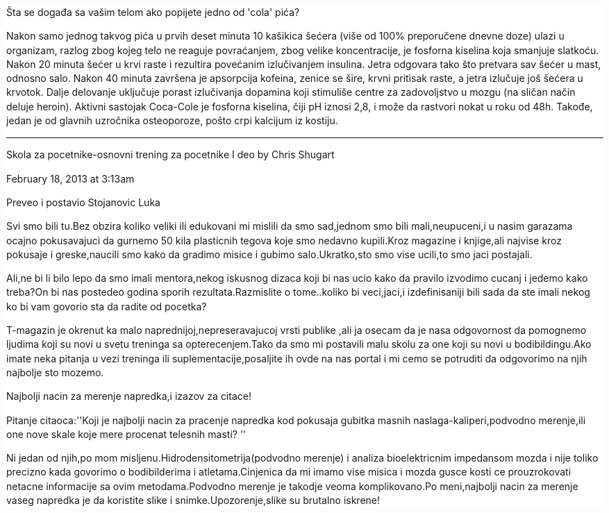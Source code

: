  

Šta se događa sa vašim telom ako popijete jedno od 'cola' pića? 

Nakon samo jednog takvog pića u prvih deset minuta 10 kašikica šećera (više od 100% preporučene dnevne doze) ulazi u organizam, razlog zbog kojeg telo ne reaguje povraćanjem, zbog velike koncentracije, je fosforna kiselina koja smanjuje slatkoću. Nakon 20 minuta šećer u krvi raste i rezultira povećanim izlučivanjem insulina. Jetra odgovara tako što pretvara sav šećer u mast, odnosno salo. Nakon 40 minuta završena je apsorpcija kofeina, zenice se šire, krvni pritisak raste, a jetra izlučuje još šećera u krvotok. Dalje delovanje uključuje porast izlučivanja dopamina koji stimuliše centre za zadovoljstvo u mozgu (na sličan način deluje heroin). Aktivni sastojak Coca-Cole je fosforna kiselina, čiji pH iznosi 2,8, i može da rastvori nokat u roku od 48h. Takođe, jedan je od glavnih uzročnika osteoporoze, pošto crpi kalcijum iz kostiju. 

********************************* 

Skola za pocetnike-osnovni trening za pocetnike I deo by Chris Shugart 

February 18, 2013 at 3:13am 

Preveo i postavio Stojanovic Luka 

  

Svi smo bili tu.Bez obzira koliko veliki ili edukovani mi mislili da smo sad,jednom smo bili mali,neupuceni,i u nasim garazama ocajno pokusavajuci da gurnemo 50 kila plasticnih tegova koje smo nedavno kupili.Kroz magazine i knjige,ali najvise kroz pokusaje i greske,naucili smo kako da gradimo misice i gubimo salo.Ukratko,sto smo vise ucili,to smo jaci postajali. 

  

  

Ali,ne bi li bilo lepo da smo imali mentora,nekog iskusnog dizaca koji bi nas ucio kako da pravilo izvodimo cucanj i jedemo kako treba?On bi nas postedeo godina sporih rezultata.Razmislite o tome..koliko bi veci,jaci,i izdefinisaniji bili sada da ste imali nekog ko bi vam govorio sta da radite od pocetka?  

  

  

T-magazin je okrenut ka malo naprednijoj,nepreseravajucoj vrsti publike ,ali ja osecam da je nasa odgovornost da pomognemo ljudima koji su novi u svetu treninga sa opterecenjem.Tako da smo mi postavili malu skolu za one koji su novi u bodibildingu.Ako imate neka pitanja u vezi treninga ili suplementacije,posaljite ih ovde na nas portal i mi cemo se potruditi da odgovorimo na njih najbolje sto mozemo. 

  

  

Najbolji nacin za merenje napredka,i izazov za citace! 

  

  

  

Pitanje citaoca:''Koji je najbolji nacin za pracenje napredka kod pokusaja gubitka masnih naslaga-kaliperi,podvodno merenje,ili one nove skale koje mere procenat telesnih masti? '' 

  

  

Ni jedan od njih,po mom misljenu.Hidrodensitometrija(podvodno merenje) i analiza  bioelektricnim impedansom mozda i nije toliko precizno kada govorimo o bodibilderima i atletama.Cinjenica da mi imamo vise misica i mozda gusce kosti ce prouzrokovati netacne informacije sa ovim metodama.Podvodno merenje je takodje veoma komplikovano.Po meni,najbolji nacin za merenje vaseg napredka je da koristite slike i snimke.Upozorenje,slike su brutalno iskrene! 
